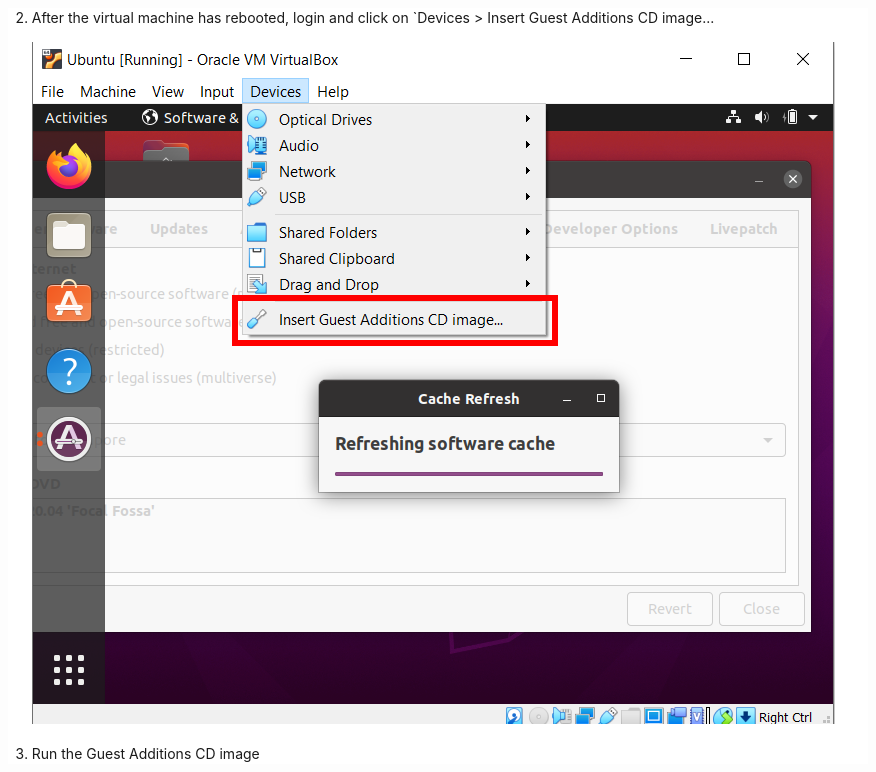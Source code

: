 2. After the virtual machine has rebooted, login and click on `Devices > Insert Guest Additions CD image...

   ![guess additions](media/guest_addition.png)

3. Run the Guest Additions CD image
